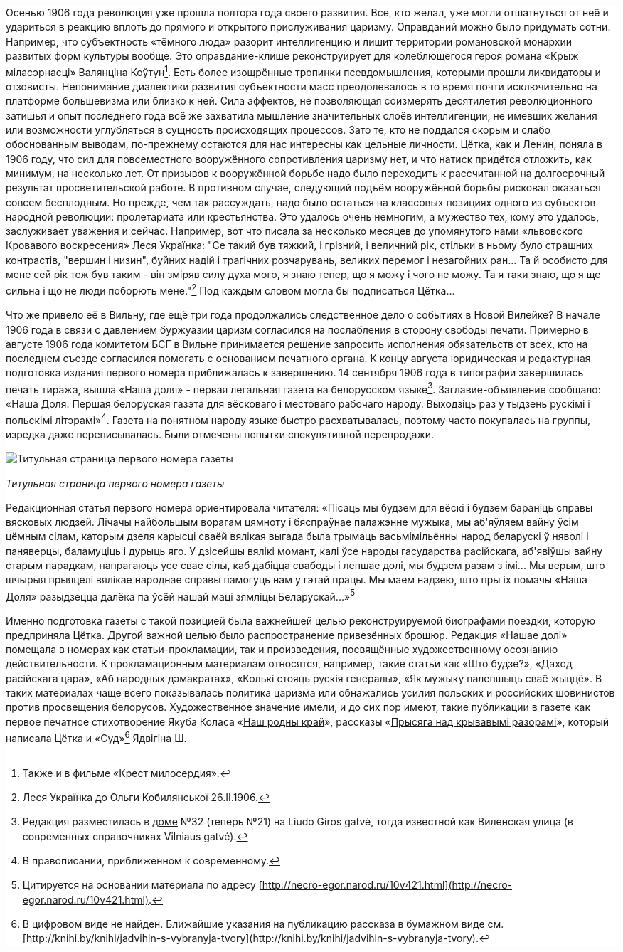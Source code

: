 Осенью 1906 года революция уже прошла полтора года своего развития. Все, кто желал, уже могли отшатнуться от неё и удариться в реакцию вплоть до прямого и открытого прислуживания царизму. Оправданий можно было придумать сотни. Например, что субъектность «тёмного люда» разорит интеллигенцию и лишит территории романовской монархии развитых форм культуры вообще. Это оправдание-клише реконструирует для колеблющегося героя романа «Крыж міласэрнасці» Валянціна Коўтун[^3]. Есть более изощрённые тропинки псевдомышления, которыми прошли ликвидаторы и отзовисты. Непонимание диалектики развития субъектности масс преодолевалось в то время почти исключительно на платформе большевизма или близко к ней. Сила аффектов, не позволяющая соизмерять десятилетия революционного затишья и опыт последнего года всё же захватила мышление значительных слоёв интеллигенции, не имевших желания или возможности углубляться в сущность происходящих процессов. Зато те, кто не поддался скорым и слабо обоснованным выводам, по-прежнему остаются для нас интересны как цельные личности. Цётка, как и Ленин, поняла в 1906 году, что сил для повсеместного вооружённого сопротивления царизму нет, и что натиск придётся отложить, как минимум, на несколько лет. От призывов к вооружённой борьбе надо было переходить к рассчитанной на долгосрочный результат просветительской работе. В противном случае, следующий подъём вооружённой борьбы рисковал оказаться совсем бесплодным. Но прежде, чем так рассуждать, надо было остаться на классовых позициях одного из субъектов народной революции: пролетариата или крестьянства. Это удалось очень немногим, а мужество тех, кому это удалось, заслуживает уважения и сейчас. Например, вот что писала за несколько месяцев до упомянутого нами «львовского Кровавого воскресения» Леся Українка: "Се такий був тяжкий, і грізний, і величний рік, стільки в ньому було страшних контрастів, "вершин і низин", буйних надій і трагічних розчарувань, великих перемог і незагойних ран... Та й особисто для мене сей рік теж був таким - він зміряв силу духа мого, я знаю тепер, що я можу і чого не можу. Та я таки знаю, що я ще сильна і що не люди поборють мене."[^4] Под каждым словом могла бы подписаться Цётка...

Что же привело её в Вильну, где ещё три года продолжались следственное дело о событиях в Новой Вилейке? В начале 1906 года в связи с давлением буржуазии царизм согласился на послабления в сторону свободы печати. Примерно в августе 1906 года комитетом БСГ в Вильне принимается решение запросить исполнения обязательств от всех, кто на последнем съезде согласился помогать с основанием печатного органа. К концу августа юридическая и редактурная подготовка издания первого номера приближалась к завершению. 14 сентября 1906 года в типографии завершилась печать тиража, вышла «Наша доля» - первая легальная газета на белорусском языке[^5]. Заглавие-объявление сообщало: «Наша Доля. Першая белоруская газэта для вёсковаго і местоваго рабочаго народу. Выходзіць раз у тыдзень рускімі і польскімі літэрамі»[^6]. Газета на понятном народу языке быстро расхватывалась, поэтому часто покупалась на группы, изредка даже переписывалась. Были отмечены попытки спекулятивной перепродажи.

![Титульная страница первого номера газеты](http://upload.wikimedia.org/wikipedia/commons/thumb/3/36/Nas_dol1.JPG/777px-Nas_dol1.JPG)

*Титульная страница первого номера газеты*

Редакционная статья первого номера ориентировала читателя: «Пісаць мы будзем для вёскі і будзем бараніць справы вясковых людзей. Лічачы найбольшым ворагам цямноту і бяспраўнае палажэнне мужыка, мы аб'яўляем вайну ўсім цёмным сілам, каторым дзеля карысці сваёй вялікая выгада была трымаць васьмімільённы народ беларускі ў няволі і паняверцы, баламуціць і дурыць яго. У дзісейшы вялікі момант, калі ўсе народы гасударства расійскага, аб'явіўшы вайну старым парадкам, напрагаюць усе свае сілы, каб дабіцца свабоды і лепшае долі, мы будзем разам з імі... Мы верым, што шчырыя прыяцелі вялікае народнае справы памогуць нам у гэтай працы. Мы маем надзею, што пры іх помачы «Наша Доля» разыдзецца далёка па ўсёй нашай маці зямліцы Беларускай...»[^7]

Именно подготовка газеты с такой позицией была важнейшей целью реконструируемой биографами поездки, которую предприняла Цётка. Другой важной целью было распространение привезённых брошюр. Редакция «Нашае долі» помещала в номерах как статьи-прокламации, так и произведения, посвящённые художественному осознанию действительности. К прокламационным материалам относятся, например, такие статьи как «Што будзе?», «Даход расійскага цара», «Аб народных дэмакратах», «Колькі стояць рускія генералы», «Як мужыку палепшыць сваё жыццё». В таких материалах чаще всего показывалась политика царизма или обнажались усилия польских и российских шовинистов против просвещения белорусов. Художественное значение имели, и до сих пор имеют, такие публикации в газете как первое печатное стихотворение Якуба Коласа «[Наш родны край](file:///C:/Documents%20and%20Settings/Lesya/%D0%9C%D0%BE%D0%B8%20%D0%B4%D0%BE%D0%BA%D1%83%D0%BC%D0%B5%D0%BD%D1%82%D1%8B/.cache/.fr-Dzw9mM/%D0%9D%D0%B0%D1%88%20%D1%80%D0%BE%D0%B4%D0%BD%D1%8B%20%D0%BA%D1%80%D0%B0%D0%B9)», рассказы «[Прысяга над крывавымі разорамі](http://rv-blr.com/litaratura/view/3683)», который написала Цётка и «Суд»[^8] Ядвігіна Ш.


[^1]: Михайло Коцюбинський, т. III,с. 285, 1956 г.
[^2]: Там само.
[^3]: Также и в фильме «Крест милосердия».
[^4]: Леся Українка до Ольги Кобилянської 26.II.1906.
[^5]: Редакция разместилась в [доме](http://www.openstreetmap.org/way/112260578) №32 (теперь №21) на Liudo Giros gatvė, тогда известной как Виленская улица (в современных справочниках Vilniaus gatvė).
[^6]: В правописании, приближенном к современному.
[^7]: Цитируется на основании материала по адресу [http://necro-egor.narod.ru/10v421.html](http://necro-egor.narod.ru/10v421.html).
[^8]: В цифровом виде не найден. Ближайшие указания на публикацию рассказа в бумажном виде см. [http://knihi.by/knihi/jadvihin-s-vybranyja-tvory](http://knihi.by/knihi/jadvihin-s-vybranyja-tvory).
[^9]: В переводе Пушкина см. [http://knihi.com/Adam_Mickievic/Budrys_i_jeho_synovja-ru.html](http://knihi.com/Adam_Mickievic/Budrys_i_jeho_synovja-ru.html) - *Пер.*
[^10]: Дано в переводе из российской Википедии - *Пер.*
[^11]: I. Франко, "[Гадки на межі](http://www.i-franko.name/uk/Verses/ZVershynINyzyn/GalyckiObrazky/GadkyNaMezhi.html)".
[^12]: Там само.
[^13]: По нумерации 1906 года.
[^14]: Взято оттуда же.
[^15]: Редакция помещалась в квартире №20 [дома](http://www.openstreetmap.org/way/61730948) №17 на Большой Погулянке (если с 1906 г. не менялась нумерация на улице). Теперь это Jono Basanavičiaus gatvė.
[^16]: Латышск. Rainis.
[^17]: Здесь приводится один из найденных переводов. В оригинале помещён подстрочный польский перевод с латышского - *Пер.*
[^18]: В [дом](http://www.openstreetmap.org/way/77923813) №45. Теперь это Pilimo gatvė (улица Пилимо), дом № 51.